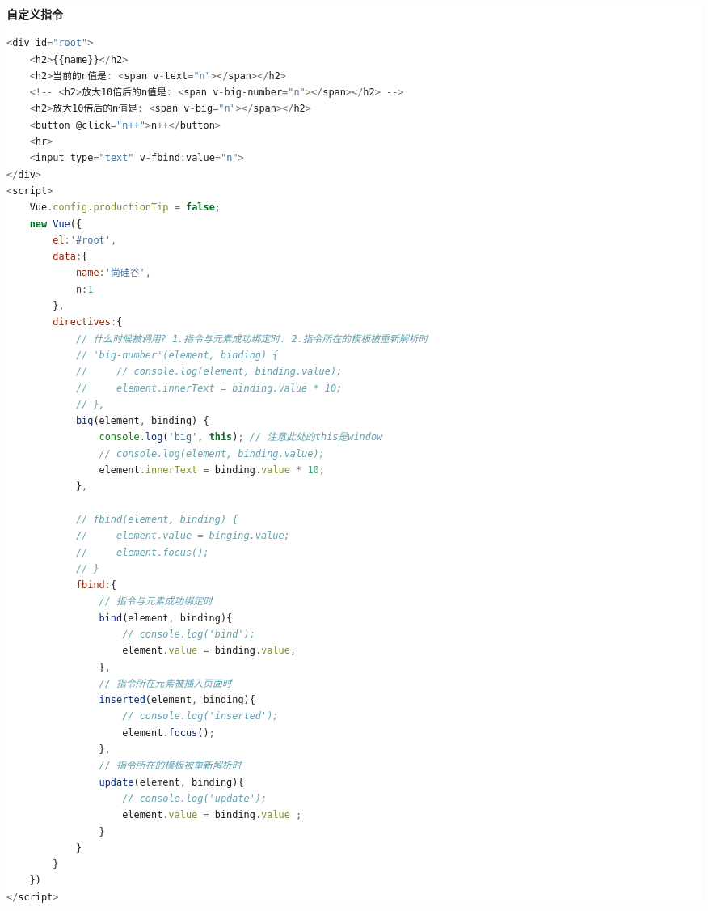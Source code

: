 **自定义指令**

```javascript
<div id="root">
    <h2>{{name}}</h2>
    <h2>当前的n值是: <span v-text="n"></span></h2>
    <!-- <h2>放大10倍后的n值是: <span v-big-number="n"></span></h2> -->
    <h2>放大10倍后的n值是: <span v-big="n"></span></h2>
    <button @click="n++">n++</button>
    <hr>
    <input type="text" v-fbind:value="n">
</div>
<script>
    Vue.config.productionTip = false;
    new Vue({
        el:'#root',
        data:{
            name:'尚硅谷',
            n:1
        },
        directives:{
            // 什么时候被调用? 1.指令与元素成功绑定时. 2.指令所在的模板被重新解析时
            // 'big-number'(element, binding) {
            //     // console.log(element, binding.value);
            //     element.innerText = binding.value * 10;
            // },
            big(element, binding) {
                console.log('big', this); // 注意此处的this是window
                // console.log(element, binding.value);
                element.innerText = binding.value * 10;
            },

            // fbind(element, binding) {
            //     element.value = binging.value;
            //     element.focus();
            // }
            fbind:{
                // 指令与元素成功绑定时
                bind(element, binding){
                    // console.log('bind');
                    element.value = binding.value;
                },
                // 指令所在元素被插入页面时
                inserted(element, binding){
                    // console.log('inserted');
                    element.focus();
                },
                // 指令所在的模板被重新解析时
                update(element, binding){
                    // console.log('update');
                    element.value = binding.value ;
                }
            }
        }
    })
</script>
```
